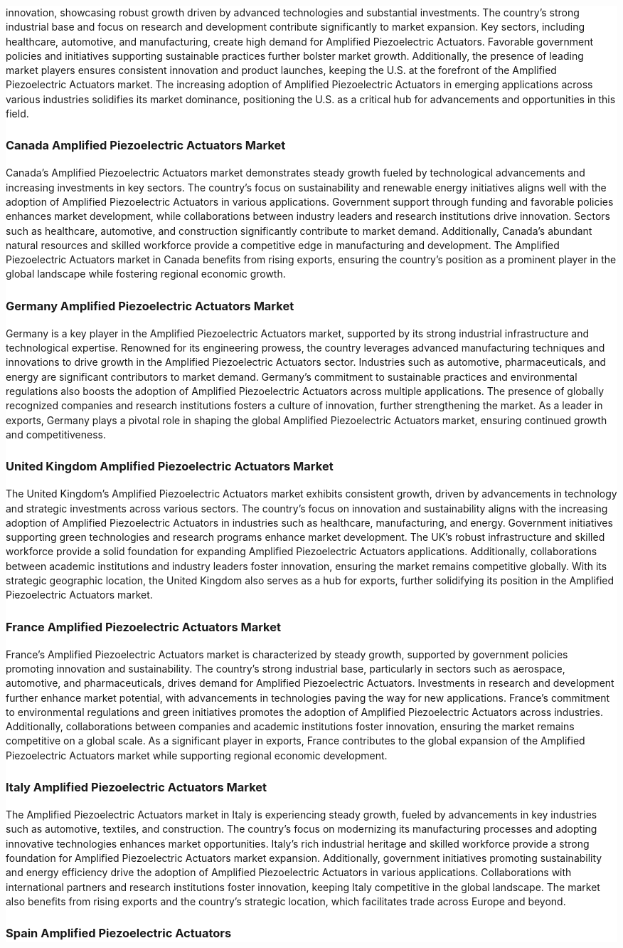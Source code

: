 innovation, showcasing robust growth driven by advanced technologies and substantial investments. The country&rsquo;s strong industrial base and focus on research and development contribute significantly to market expansion. Key sectors, including healthcare, automotive, and manufacturing, create high demand for Amplified Piezoelectric Actuators. Favorable government policies and initiatives supporting sustainable practices further bolster market growth. Additionally, the presence of leading market players ensures consistent innovation and product launches, keeping the U.S. at the forefront of the Amplified Piezoelectric Actuators market. The increasing adoption of Amplified Piezoelectric Actuators in emerging applications across various industries solidifies its market dominance, positioning the U.S. as a critical hub for advancements and opportunities in this field.</p><h3>Canada Amplified Piezoelectric Actuators Market</h3><p>Canada&rsquo;s Amplified Piezoelectric Actuators market demonstrates steady growth fueled by technological advancements and increasing investments in key sectors. The country&rsquo;s focus on sustainability and renewable energy initiatives aligns well with the adoption of Amplified Piezoelectric Actuators in various applications. Government support through funding and favorable policies enhances market development, while collaborations between industry leaders and research institutions drive innovation. Sectors such as healthcare, automotive, and construction significantly contribute to market demand. Additionally, Canada&rsquo;s abundant natural resources and skilled workforce provide a competitive edge in manufacturing and development. The Amplified Piezoelectric Actuators market in Canada benefits from rising exports, ensuring the country&rsquo;s position as a prominent player in the global landscape while fostering regional economic growth.</p><h3>Germany Amplified Piezoelectric Actuators Market</h3><p>Germany is a key player in the Amplified Piezoelectric Actuators market, supported by its strong industrial infrastructure and technological expertise. Renowned for its engineering prowess, the country leverages advanced manufacturing techniques and innovations to drive growth in the Amplified Piezoelectric Actuators sector. Industries such as automotive, pharmaceuticals, and energy are significant contributors to market demand. Germany&rsquo;s commitment to sustainable practices and environmental regulations also boosts the adoption of Amplified Piezoelectric Actuators across multiple applications. The presence of globally recognized companies and research institutions fosters a culture of innovation, further strengthening the market. As a leader in exports, Germany plays a pivotal role in shaping the global Amplified Piezoelectric Actuators market, ensuring continued growth and competitiveness.</p><h3>United Kingdom Amplified Piezoelectric Actuators Market</h3><p>The United Kingdom&rsquo;s Amplified Piezoelectric Actuators market exhibits consistent growth, driven by advancements in technology and strategic investments across various sectors. The country&rsquo;s focus on innovation and sustainability aligns with the increasing adoption of Amplified Piezoelectric Actuators in industries such as healthcare, manufacturing, and energy. Government initiatives supporting green technologies and research programs enhance market development. The UK&rsquo;s robust infrastructure and skilled workforce provide a solid foundation for expanding Amplified Piezoelectric Actuators applications. Additionally, collaborations between academic institutions and industry leaders foster innovation, ensuring the market remains competitive globally. With its strategic geographic location, the United Kingdom also serves as a hub for exports, further solidifying its position in the Amplified Piezoelectric Actuators market.</p><h3>France Amplified Piezoelectric Actuators Market</h3><p>France&rsquo;s Amplified Piezoelectric Actuators market is characterized by steady growth, supported by government policies promoting innovation and sustainability. The country&rsquo;s strong industrial base, particularly in sectors such as aerospace, automotive, and pharmaceuticals, drives demand for Amplified Piezoelectric Actuators. Investments in research and development further enhance market potential, with advancements in technologies paving the way for new applications. France&rsquo;s commitment to environmental regulations and green initiatives promotes the adoption of Amplified Piezoelectric Actuators across industries. Additionally, collaborations between companies and academic institutions foster innovation, ensuring the market remains competitive on a global scale. As a significant player in exports, France contributes to the global expansion of the Amplified Piezoelectric Actuators market while supporting regional economic development.</p><h3>Italy Amplified Piezoelectric Actuators Market</h3><p>The Amplified Piezoelectric Actuators market in Italy is experiencing steady growth, fueled by advancements in key industries such as automotive, textiles, and construction. The country&rsquo;s focus on modernizing its manufacturing processes and adopting innovative technologies enhances market opportunities. Italy&rsquo;s rich industrial heritage and skilled workforce provide a strong foundation for Amplified Piezoelectric Actuators market expansion. Additionally, government initiatives promoting sustainability and energy efficiency drive the adoption of Amplified Piezoelectric Actuators in various applications. Collaborations with international partners and research institutions foster innovation, keeping Italy competitive in the global landscape. The market also benefits from rising exports and the country&rsquo;s strategic location, which facilitates trade across Europe and beyond.</p><h3>Spain Amplified Piezoelectric Actuators